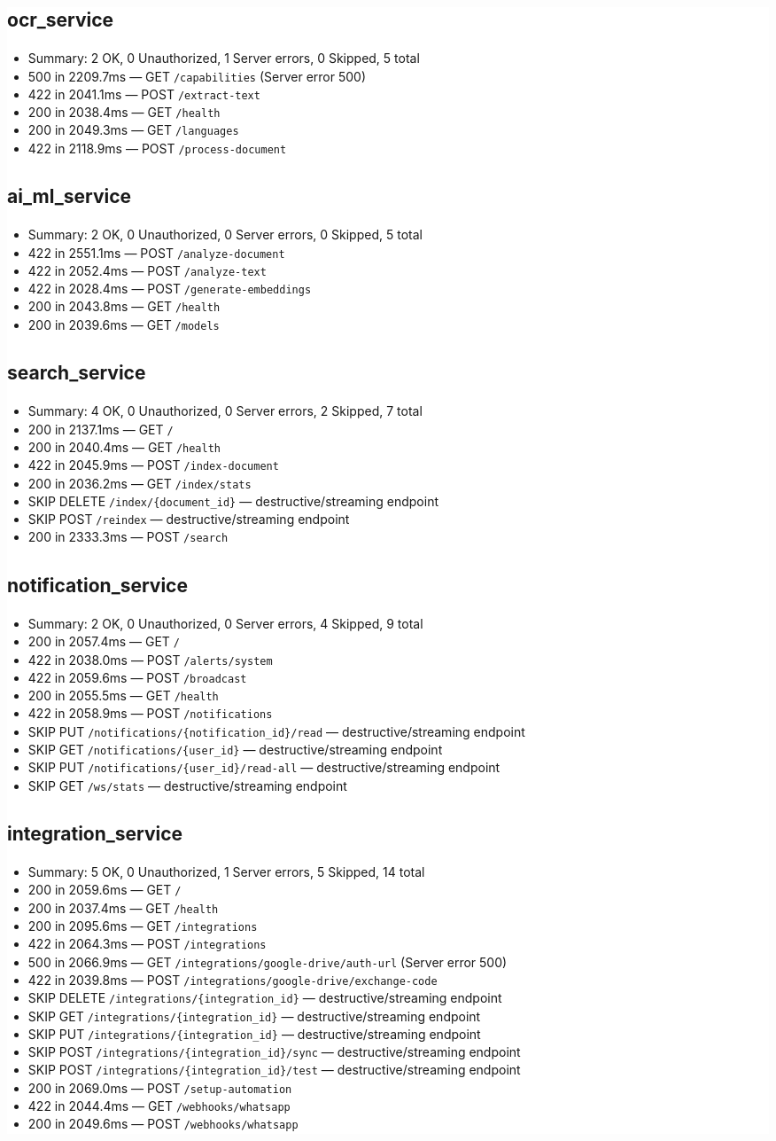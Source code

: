 ## ocr_service
- Summary: 2 OK, 0 Unauthorized, 1 Server errors, 0 Skipped, 5 total
- 500 in 2209.7ms — GET `/capabilities` (Server error 500)
- 422 in 2041.1ms — POST `/extract-text`
- 200 in 2038.4ms — GET `/health`
- 200 in 2049.3ms — GET `/languages`
- 422 in 2118.9ms — POST `/process-document`

## ai_ml_service
- Summary: 2 OK, 0 Unauthorized, 0 Server errors, 0 Skipped, 5 total
- 422 in 2551.1ms — POST `/analyze-document`
- 422 in 2052.4ms — POST `/analyze-text`
- 422 in 2028.4ms — POST `/generate-embeddings`
- 200 in 2043.8ms — GET `/health`
- 200 in 2039.6ms — GET `/models`

## search_service
- Summary: 4 OK, 0 Unauthorized, 0 Server errors, 2 Skipped, 7 total
- 200 in 2137.1ms — GET `/`
- 200 in 2040.4ms — GET `/health`
- 422 in 2045.9ms — POST `/index-document`
- 200 in 2036.2ms — GET `/index/stats`
- SKIP DELETE `/index/{document_id}` — destructive/streaming endpoint
- SKIP POST `/reindex` — destructive/streaming endpoint
- 200 in 2333.3ms — POST `/search`

## notification_service
- Summary: 2 OK, 0 Unauthorized, 0 Server errors, 4 Skipped, 9 total
- 200 in 2057.4ms — GET `/`
- 422 in 2038.0ms — POST `/alerts/system`
- 422 in 2059.6ms — POST `/broadcast`
- 200 in 2055.5ms — GET `/health`
- 422 in 2058.9ms — POST `/notifications`
- SKIP PUT `/notifications/{notification_id}/read` — destructive/streaming endpoint
- SKIP GET `/notifications/{user_id}` — destructive/streaming endpoint
- SKIP PUT `/notifications/{user_id}/read-all` — destructive/streaming endpoint
- SKIP GET `/ws/stats` — destructive/streaming endpoint

## integration_service
- Summary: 5 OK, 0 Unauthorized, 1 Server errors, 5 Skipped, 14 total
- 200 in 2059.6ms — GET `/`
- 200 in 2037.4ms — GET `/health`
- 200 in 2095.6ms — GET `/integrations`
- 422 in 2064.3ms — POST `/integrations`
- 500 in 2066.9ms — GET `/integrations/google-drive/auth-url` (Server error 500)
- 422 in 2039.8ms — POST `/integrations/google-drive/exchange-code`
- SKIP DELETE `/integrations/{integration_id}` — destructive/streaming endpoint
- SKIP GET `/integrations/{integration_id}` — destructive/streaming endpoint
- SKIP PUT `/integrations/{integration_id}` — destructive/streaming endpoint
- SKIP POST `/integrations/{integration_id}/sync` — destructive/streaming endpoint
- SKIP POST `/integrations/{integration_id}/test` — destructive/streaming endpoint
- 200 in 2069.0ms — POST `/setup-automation`
- 422 in 2044.4ms — GET `/webhooks/whatsapp`
- 200 in 2049.6ms — POST `/webhooks/whatsapp`
